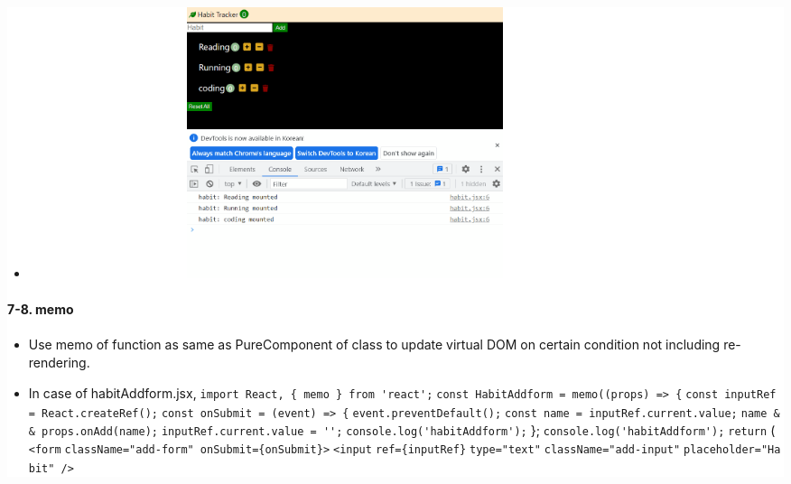 - <img src="./img/output6.gif" width="700" height="300">

#### 7-8. memo

- Use memo of function as same as PureComponent of class to update virtual DOM on certain condition not including re-rendering.

- In case of habitAddform.jsx,
  `import React, { memo } from 'react';`
  `const HabitAddform = memo((props) => {`
  `const inputRef = React.createRef();`
  `const onSubmit = (event) => {`
  `event.preventDefault();`
  `const name = inputRef.current.value;`
  `name && props.onAdd(name);`
  `inputRef.current.value = '';`
  `console.log('habitAddform');`
  };
  `console.log('habitAddform');`
  `return` (
  `<form`
  `className="add-form" onSubmit={onSubmit}>`
  `<input`
  `ref={inputRef}`
  `type="text"`
  `className="add-input"`
  `placeholder="Habit" />`